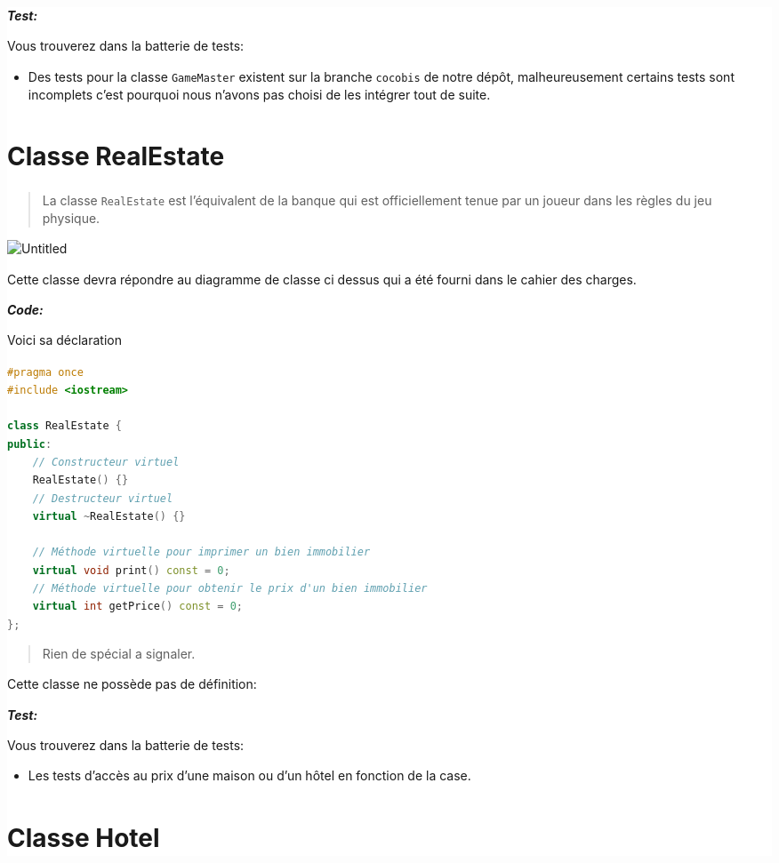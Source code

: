  

***Test:***

Vous trouverez dans la batterie de tests:

- Des tests pour la classe `GameMaster` existent sur la branche `cocobis` de notre dépôt, malheureusement certains tests sont incomplets c’est pourquoi nous n’avons pas choisi de les intégrer tout de suite.

# Classe RealEstate

> La classe `RealEstate` est l’équivalent de la banque qui est officiellement tenue par un joueur dans les règles du jeu physique.
> 

![Untitled](CPP%20-%20TP6%20b90f789def8f421d82d10c1e7620aba1/Untitled%2015.png)

Cette classe devra répondre au diagramme de classe ci dessus qui a été fourni dans le cahier des charges.

***Code:***

Voici sa déclaration

```cpp
#pragma once
#include <iostream>

class RealEstate {
public:
    // Constructeur virtuel
    RealEstate() {}
    // Destructeur virtuel
    virtual ~RealEstate() {}

    // Méthode virtuelle pour imprimer un bien immobilier
    virtual void print() const = 0;
    // Méthode virtuelle pour obtenir le prix d'un bien immobilier
    virtual int getPrice() const = 0;
};
```

> Rien de spécial a signaler.
> 

Cette classe ne possède pas de définition:

 

***Test:***

Vous trouverez dans la batterie de tests:

- Les tests d’accès au prix d’une maison ou d’un hôtel en fonction de la case.

# Classe Hotel
